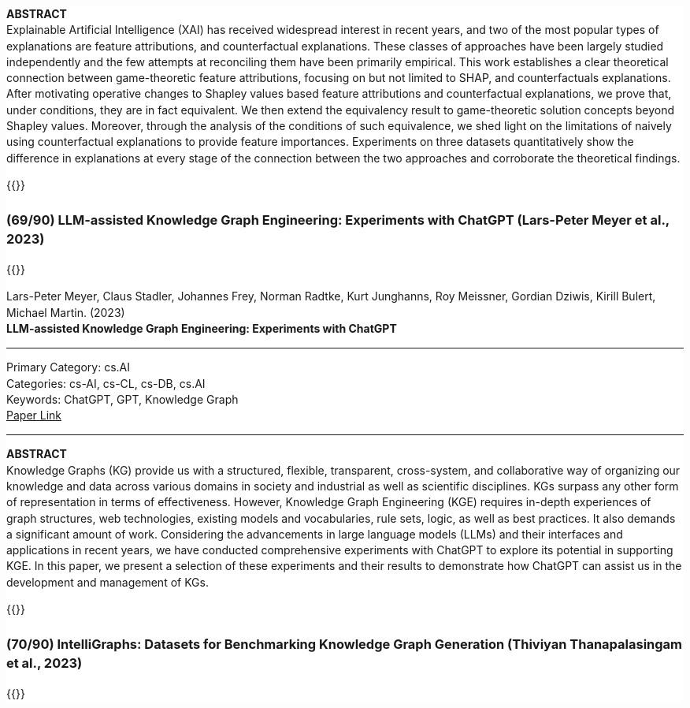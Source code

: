 

**ABSTRACT**  
Explainable Artificial Intelligence (XAI) has received widespread interest in recent years, and two of the most popular types of explanations are feature attributions, and counterfactual explanations. These classes of approaches have been largely studied independently and the few attempts at reconciling them have been primarily empirical. This work establishes a clear theoretical connection between game-theoretic feature attributions, focusing on but not limited to SHAP, and counterfactuals explanations. After motivating operative changes to Shapley values based feature attributions and counterfactual explanations, we prove that, under conditions, they are in fact equivalent. We then extend the equivalency result to game-theoretic solution concepts beyond Shapley values. Moreover, through the analysis of the conditions of such equivalence, we shed light on the limitations of naively using counterfactual explanations to provide feature importances. Experiments on three datasets quantitatively show the difference in explanations at every stage of the connection between the two approaches and corroborate the theoretical findings.

{{</citation>}}


### (69/90) LLM-assisted Knowledge Graph Engineering: Experiments with ChatGPT (Lars-Peter Meyer et al., 2023)

{{<citation>}}

Lars-Peter Meyer, Claus Stadler, Johannes Frey, Norman Radtke, Kurt Junghanns, Roy Meissner, Gordian Dziwis, Kirill Bulert, Michael Martin. (2023)  
**LLM-assisted Knowledge Graph Engineering: Experiments with ChatGPT**  

---
Primary Category: cs.AI  
Categories: cs-AI, cs-CL, cs-DB, cs.AI  
Keywords: ChatGPT, GPT, Knowledge Graph  
[Paper Link](http://arxiv.org/abs/2307.06917v1)  

---


**ABSTRACT**  
Knowledge Graphs (KG) provide us with a structured, flexible, transparent, cross-system, and collaborative way of organizing our knowledge and data across various domains in society and industrial as well as scientific disciplines. KGs surpass any other form of representation in terms of effectiveness. However, Knowledge Graph Engineering (KGE) requires in-depth experiences of graph structures, web technologies, existing models and vocabularies, rule sets, logic, as well as best practices. It also demands a significant amount of work. Considering the advancements in large language models (LLMs) and their interfaces and applications in recent years, we have conducted comprehensive experiments with ChatGPT to explore its potential in supporting KGE. In this paper, we present a selection of these experiments and their results to demonstrate how ChatGPT can assist us in the development and management of KGs.

{{</citation>}}


### (70/90) IntelliGraphs: Datasets for Benchmarking Knowledge Graph Generation (Thiviyan Thanapalasingam et al., 2023)

{{<citation>}}
